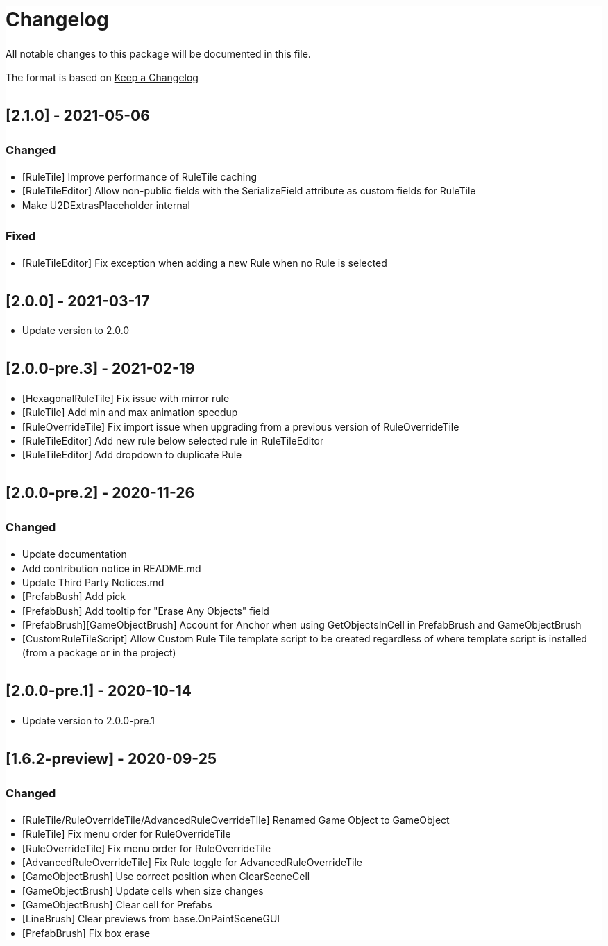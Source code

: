 # Changelog
All notable changes to this package will be documented in this file.

The format is based on [Keep a Changelog](http://keepachangelog.com/en/1.0.0/)

## [2.1.0] - 2021-05-06
### Changed
- [RuleTile] Improve performance of RuleTile caching
- [RuleTileEditor] Allow non-public fields with the SerializeField attribute as custom fields for RuleTile
- Make U2DExtrasPlaceholder internal

### Fixed
- [RuleTileEditor] Fix exception when adding a new Rule when no Rule is selected

## [2.0.0] - 2021-03-17
- Update version to 2.0.0

## [2.0.0-pre.3] - 2021-02-19
- [HexagonalRuleTile] Fix issue with mirror rule
- [RuleTile] Add min and max animation speedup
- [RuleOverrideTile] Fix import issue when upgrading from a previous version of RuleOverrideTile
- [RuleTileEditor] Add new rule below selected rule in RuleTileEditor
- [RuleTileEditor] Add dropdown to duplicate Rule

## [2.0.0-pre.2] - 2020-11-26
### Changed
- Update documentation
- Add contribution notice in README.md
- Update Third Party Notices.md
- [PrefabBush] Add pick
- [PrefabBush] Add tooltip for "Erase Any Objects" field
- [PrefabBrush][GameObjectBrush] Account for Anchor when using GetObjectsInCell in PrefabBrush and GameObjectBrush
- [CustomRuleTileScript] Allow Custom Rule Tile template script to be created regardless of where template script is installed (from a package or in the project)

## [2.0.0-pre.1] - 2020-10-14
- Update version to 2.0.0-pre.1

## [1.6.2-preview] - 2020-09-25
### Changed
- [RuleTile/RuleOverrideTile/AdvancedRuleOverrideTile] Renamed Game Object to GameObject
- [RuleTile] Fix menu order for RuleOverrideTile
- [RuleOverrideTile] Fix menu order for RuleOverrideTile
- [AdvancedRuleOverrideTile] Fix Rule toggle for AdvancedRuleOverrideTile
- [GameObjectBrush] Use correct position when ClearSceneCell 
- [GameObjectBrush] Update cells when size changes
- [GameObjectBrush] Clear cell for Prefabs
- [LineBrush] Clear previews from base.OnPaintSceneGUI
- [PrefabBrush] Fix box erase
